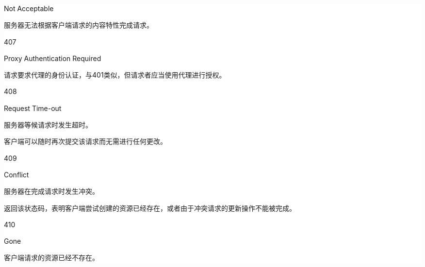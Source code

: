 <td class="cellrowborder" valign="top" width="26.5%" headers="mcps1.2.4.1.2 "><p id="a512b90d835374925990e289a8dc6a9f0"><a name="a512b90d835374925990e289a8dc6a9f0"></a><a name="a512b90d835374925990e289a8dc6a9f0"></a>Not Acceptable</p>
</td>
<td class="cellrowborder" valign="top" width="59.97%" headers="mcps1.2.4.1.3 "><p id="a4b7ab6835dce42f8b1e1b89e2c3605d3"><a name="a4b7ab6835dce42f8b1e1b89e2c3605d3"></a><a name="a4b7ab6835dce42f8b1e1b89e2c3605d3"></a>服务器无法根据客户端请求的内容特性完成请求。</p>
</td>
</tr>
<tr id="r8e169881e8fe44f8823fb49877fd7650"><td class="cellrowborder" valign="top" width="13.530000000000001%" headers="mcps1.2.4.1.1 "><p id="a07497cb0ae2245c6bb347df280aba6b0"><a name="a07497cb0ae2245c6bb347df280aba6b0"></a><a name="a07497cb0ae2245c6bb347df280aba6b0"></a>407</p>
</td>
<td class="cellrowborder" valign="top" width="26.5%" headers="mcps1.2.4.1.2 "><p id="a08d4927032af4f708c6a76ed716be414"><a name="a08d4927032af4f708c6a76ed716be414"></a><a name="a08d4927032af4f708c6a76ed716be414"></a>Proxy Authentication Required</p>
</td>
<td class="cellrowborder" valign="top" width="59.97%" headers="mcps1.2.4.1.3 "><p id="a015ace03010643498422fe5e2d56c8b1"><a name="a015ace03010643498422fe5e2d56c8b1"></a><a name="a015ace03010643498422fe5e2d56c8b1"></a>请求要求代理的身份认证，与401类似，但请求者应当使用代理进行授权。</p>
</td>
</tr>
<tr id="r9e29228939c940b082d0c63725f00e9c"><td class="cellrowborder" valign="top" width="13.530000000000001%" headers="mcps1.2.4.1.1 "><p id="a6fa24137964341d5a9b07a3c799011c3"><a name="a6fa24137964341d5a9b07a3c799011c3"></a><a name="a6fa24137964341d5a9b07a3c799011c3"></a>408</p>
</td>
<td class="cellrowborder" valign="top" width="26.5%" headers="mcps1.2.4.1.2 "><p id="abe02e72c17bb4da49be43ee77bb011e3"><a name="abe02e72c17bb4da49be43ee77bb011e3"></a><a name="abe02e72c17bb4da49be43ee77bb011e3"></a>Request Time-out</p>
</td>
<td class="cellrowborder" valign="top" width="59.97%" headers="mcps1.2.4.1.3 "><p id="a31b91b84583c48f7abbe94941a4613c8"><a name="a31b91b84583c48f7abbe94941a4613c8"></a><a name="a31b91b84583c48f7abbe94941a4613c8"></a>服务器等候请求时发生超时。</p>
<p id="a222216d881df4a65ab6e48e66934a8dd"><a name="a222216d881df4a65ab6e48e66934a8dd"></a><a name="a222216d881df4a65ab6e48e66934a8dd"></a>客户端可以随时再次提交该请求而无需进行任何更改。</p>
</td>
</tr>
<tr id="rf4b116ade5b349d1b26b24a97ac7c9b1"><td class="cellrowborder" valign="top" width="13.530000000000001%" headers="mcps1.2.4.1.1 "><p id="ac7572d5d7db94e09b6fcd240848ca971"><a name="ac7572d5d7db94e09b6fcd240848ca971"></a><a name="ac7572d5d7db94e09b6fcd240848ca971"></a>409</p>
</td>
<td class="cellrowborder" valign="top" width="26.5%" headers="mcps1.2.4.1.2 "><p id="aa4f913db1810456f90a957e89e50fbd0"><a name="aa4f913db1810456f90a957e89e50fbd0"></a><a name="aa4f913db1810456f90a957e89e50fbd0"></a>Conflict</p>
</td>
<td class="cellrowborder" valign="top" width="59.97%" headers="mcps1.2.4.1.3 "><p id="a02bdad236fd24359a07425de792a2126"><a name="a02bdad236fd24359a07425de792a2126"></a><a name="a02bdad236fd24359a07425de792a2126"></a>服务器在完成请求时发生冲突。</p>
<p id="a2fe4c2445372417aafccceddd29e7274"><a name="a2fe4c2445372417aafccceddd29e7274"></a><a name="a2fe4c2445372417aafccceddd29e7274"></a>返回该状态码，表明客户端尝试创建的资源已经存在，或者由于冲突请求的更新操作不能被完成。</p>
</td>
</tr>
<tr id="r998fbbf0ad3d42629b623c4da47ed40a"><td class="cellrowborder" valign="top" width="13.530000000000001%" headers="mcps1.2.4.1.1 "><p id="a84dd429c9a6846ee8b466effbc22bde2"><a name="a84dd429c9a6846ee8b466effbc22bde2"></a><a name="a84dd429c9a6846ee8b466effbc22bde2"></a>410</p>
</td>
<td class="cellrowborder" valign="top" width="26.5%" headers="mcps1.2.4.1.2 "><p id="a6fabcbd71032469a96f55b74d4fd7c8b"><a name="a6fabcbd71032469a96f55b74d4fd7c8b"></a><a name="a6fabcbd71032469a96f55b74d4fd7c8b"></a>Gone</p>
</td>
<td class="cellrowborder" valign="top" width="59.97%" headers="mcps1.2.4.1.3 "><p id="ad061e124afad4451bc0e3a2e332ff127"><a name="ad061e124afad4451bc0e3a2e332ff127"></a><a name="ad061e124afad4451bc0e3a2e332ff127"></a>客户端请求的资源已经不存在。</p>